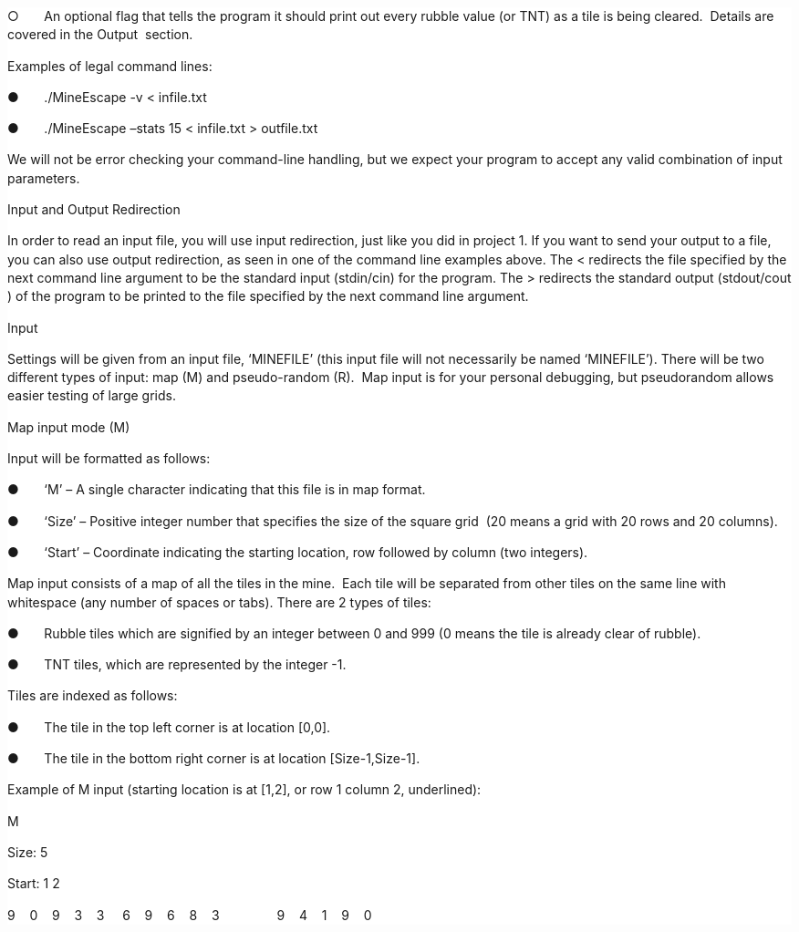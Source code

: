 ○ &nbsp; &nbsp; &nbsp; An optional flag that tells the program it should print out every rubble value (or TNT) as a tile is being cleared. &nbsp;Details are covered in the Output​ &nbsp;section.​

Examples of legal command lines:

● &nbsp; &nbsp; &nbsp; ./MineEscape -v &lt; infile.txt

● &nbsp; &nbsp; &nbsp; ./MineEscape –stats 15 &lt; infile.txt &gt; outfile.txt

We will not be error checking your command-line handling, but we expect your program to accept any valid combination of input parameters.

Input and Output Redirection

In order to read an input file, you will use input redirection, just like you did in project 1. If you want to send your output to a file, you can also use output redirection, as seen in one of the command line examples above. The &lt; redirects​ ​the file specified by the next command line argument to be the standard input (​stdin/cin​) for the program. The &gt; redirects the standard output (​stdout/cout​) of the program to be printed to the file specified by the next command line argument.

Input

Settings will be given from an input file, ​‘MINEFILE’​ (this input file will not necessarily be named ‘MINEFILE’​). There will be two different types of input: map (M) and pseudo-random (R). &nbsp;Map input is for your personal debugging, but pseudorandom allows easier testing of large grids.

Map input mode (M)

Input will be formatted as follows:

● &nbsp; &nbsp; &nbsp; ‘​M​’ – A single character indicating that this file is in map format.

● &nbsp; &nbsp; &nbsp; ‘​Size​’ – Positive integer number that specifies the size of the square grid &nbsp;(20 means a grid with 20 rows and 20 columns).

● &nbsp; &nbsp; &nbsp; ‘​Start​’ – Coordinate indicating the starting location, row followed by column (two integers).

Map input consists of a map of all the tiles in the mine. &nbsp;Each tile will be separated from other tiles on the same line with whitespace (any number of spaces or tabs). There are 2 types of tiles:

● &nbsp; &nbsp; &nbsp; Rubble tiles which are signified by an integer between 0 and 999 (0 means the tile is already clear of rubble).

● &nbsp; &nbsp; &nbsp; TNT tiles, which are represented by the integer -1.

Tiles are indexed as follows:

● &nbsp; &nbsp; &nbsp; The tile in the top left corner is at location [0,0].

● &nbsp; &nbsp; &nbsp; The tile in the bottom right corner is at location [Size-1,Size-1].

Example of M input (starting location is at [1,2], or row 1 column 2, underlined):

M

Size: 5

Start: 1 2

9 &nbsp; &nbsp;0 &nbsp; &nbsp;9 &nbsp; &nbsp;3 &nbsp; &nbsp;3 &nbsp; &nbsp; 6 &nbsp; &nbsp;9 &nbsp; &nbsp;6​ &nbsp; &nbsp;8 &nbsp; &nbsp;3​ &nbsp; &nbsp; &nbsp; &nbsp; &nbsp; &nbsp; &nbsp; &nbsp;9 &nbsp; &nbsp;4 &nbsp; &nbsp;1 &nbsp; &nbsp;9 &nbsp; &nbsp;0
